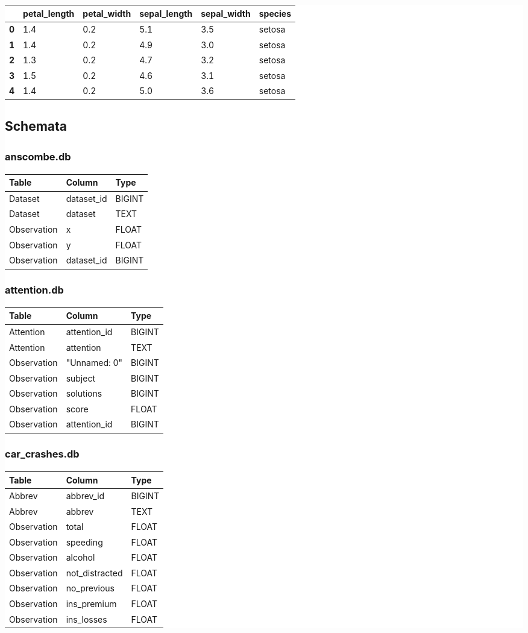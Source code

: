 | | petal_length | petal_width | sepal_length | sepal_width | species |
| :-- | :-- | :-- | :-- | :-- | :-- |
| **0** | 1.4 | 0.2 | 5.1 | 3.5 | setosa |
| **1** | 1.4 | 0.2 | 4.9 | 3.0 | setosa |
| **2** | 1.3 | 0.2 | 4.7 | 3.2 | setosa |
| **3** | 1.5 | 0.2 | 4.6 | 3.1 | setosa |
| **4** | 1.4 | 0.2 | 5.0 | 3.6 | setosa |


## Schemata
### anscombe.db

| Table | Column | Type |
| :-- | :-- | :-- |
| Dataset | dataset_id | BIGINT |
| Dataset | dataset | TEXT |
| Observation | x | FLOAT |
| Observation | y | FLOAT |
| Observation | dataset_id | BIGINT |


### attention.db

| Table | Column | Type |
| :-- | :-- | :-- |
| Attention | attention_id | BIGINT |
| Attention | attention | TEXT |
| Observation | "Unnamed: 0" | BIGINT |
| Observation | subject | BIGINT |
| Observation | solutions | BIGINT |
| Observation | score | FLOAT |
| Observation | attention_id | BIGINT |


### car_crashes.db

| Table | Column | Type |
| :-- | :-- | :-- |
| Abbrev | abbrev_id | BIGINT |
| Abbrev | abbrev | TEXT |
| Observation | total | FLOAT |
| Observation | speeding | FLOAT |
| Observation | alcohol | FLOAT |
| Observation | not_distracted | FLOAT |
| Observation | no_previous | FLOAT |
| Observation | ins_premium | FLOAT |
| Observation | ins_losses | FLOAT |